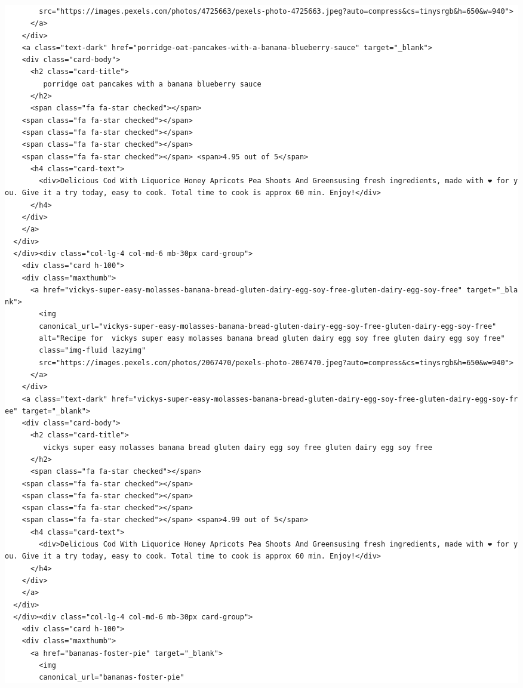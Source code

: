             src="https://images.pexels.com/photos/4725663/pexels-photo-4725663.jpeg?auto=compress&cs=tinysrgb&h=650&w=940">
          </a>
        </div>
        <a class="text-dark" href="porridge-oat-pancakes-with-a-banana-blueberry-sauce" target="_blank">
        <div class="card-body">
          <h2 class="card-title">
             porridge oat pancakes with a banana blueberry sauce
          </h2>
          <span class="fa fa-star checked"></span>
        <span class="fa fa-star checked"></span>
        <span class="fa fa-star checked"></span>
        <span class="fa fa-star checked"></span>
        <span class="fa fa-star checked"></span> <span>4.95 out of 5</span>
          <h4 class="card-text">
            <div>Delicious Cod With Liquorice Honey Apricots Pea Shoots And Greensusing fresh ingredients, made with ❤️ for you. Give it a try today, easy to cook. Total time to cook is approx 60 min. Enjoy!</div>
          </h4>
        </div>
        </a>
      </div>
      </div><div class="col-lg-4 col-md-6 mb-30px card-group">
        <div class="card h-100">
        <div class="maxthumb">
          <a href="vickys-super-easy-molasses-banana-bread-gluten-dairy-egg-soy-free-gluten-dairy-egg-soy-free" target="_blank">
            <img
            canonical_url="vickys-super-easy-molasses-banana-bread-gluten-dairy-egg-soy-free-gluten-dairy-egg-soy-free"
            alt="Recipe for  vickys super easy molasses banana bread gluten dairy egg soy free gluten dairy egg soy free"
            class="img-fluid lazyimg"
            src="https://images.pexels.com/photos/2067470/pexels-photo-2067470.jpeg?auto=compress&cs=tinysrgb&h=650&w=940">
          </a>
        </div>
        <a class="text-dark" href="vickys-super-easy-molasses-banana-bread-gluten-dairy-egg-soy-free-gluten-dairy-egg-soy-free" target="_blank">
        <div class="card-body">
          <h2 class="card-title">
             vickys super easy molasses banana bread gluten dairy egg soy free gluten dairy egg soy free
          </h2>
          <span class="fa fa-star checked"></span>
        <span class="fa fa-star checked"></span>
        <span class="fa fa-star checked"></span>
        <span class="fa fa-star checked"></span>
        <span class="fa fa-star checked"></span> <span>4.99 out of 5</span>
          <h4 class="card-text">
            <div>Delicious Cod With Liquorice Honey Apricots Pea Shoots And Greensusing fresh ingredients, made with ❤️ for you. Give it a try today, easy to cook. Total time to cook is approx 60 min. Enjoy!</div>
          </h4>
        </div>
        </a>
      </div>
      </div><div class="col-lg-4 col-md-6 mb-30px card-group">
        <div class="card h-100">
        <div class="maxthumb">
          <a href="bananas-foster-pie" target="_blank">
            <img
            canonical_url="bananas-foster-pie"
